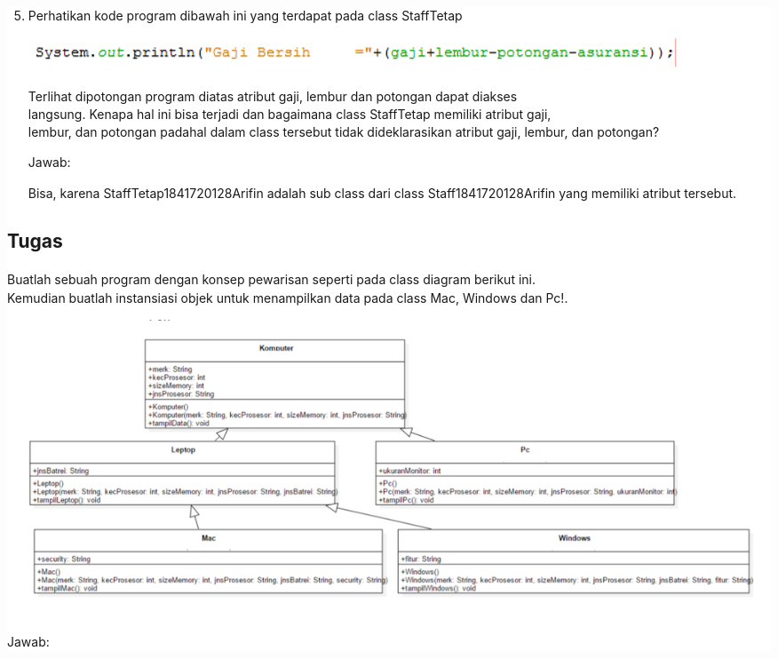 5. Perhatikan kode program dibawah ini yang terdapat pada class	StaffTetap

    ![contoh screenshot](img/Pertanyaan6_Soal5.PNG)

    Terlihat dipotongan program diatas atribut gaji, lembur dan potongan dapat diakses langsung. Kenapa hal ini bisa terjadi dan bagaimana class StaffTetap memiliki atribut gaji, lembur, dan potongan padahal dalam class tersebut tidak dideklarasikan atribut gaji, lembur, dan potongan?

    Jawab:

    Bisa, karena StaffTetap1841720128Arifin adalah sub class dari class Staff1841720128Arifin yang memiliki atribut tersebut.


## Tugas

Buatlah sebuah program dengan konsep pewarisan seperti pada class diagram berikut ini. Kemudian buatlah instansiasi objek untuk menampilkan data pada class Mac, Windows dan Pc!.
 
![contoh screenshot](img/Tugas_Soal1.PNG)

Jawab:
